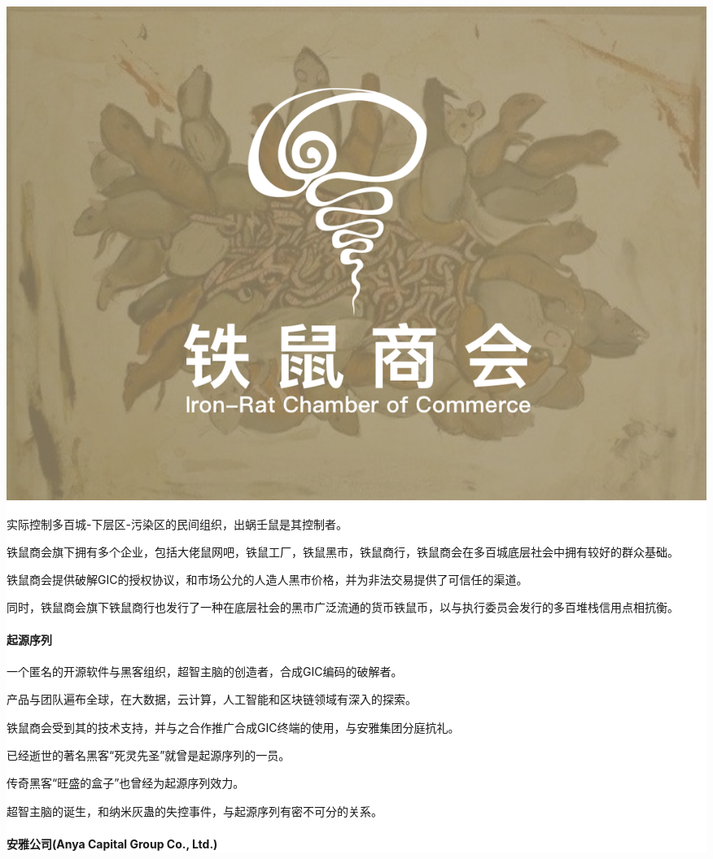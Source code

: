 ![](../.gitbook/assets/A-5-1.png)

实际控制多百城-下层区-污染区的民间组织，出蜗壬鼠是其控制者。

铁鼠商会旗下拥有多个企业，包括大佬鼠网吧，铁鼠工厂，铁鼠黑市，铁鼠商行，铁鼠商会在多百城底层社会中拥有较好的群众基础。&#x20;

铁鼠商会提供破解GIC的授权协议，和市场公允的人造人黑市价格，并为非法交易提供了可信任的渠道。

同时，铁鼠商会旗下铁鼠商行也发行了一种在底层社会的黑市广泛流通的货币铁鼠币，以与执行委员会发行的多百堆栈信用点相抗衡。

#### 起源序列

一个匿名的开源软件与黑客组织，超智主脑的创造者，合成GIC编码的破解者。

产品与团队遍布全球，在大数据，云计算，人工智能和区块链领域有深入的探索。&#x20;

铁鼠商会受到其的技术支持，并与之合作推广合成GIC终端的使用，与安雅集团分庭抗礼。&#x20;

已经逝世的著名黑客“死灵先圣”就曾是起源序列的一员。

传奇黑客“旺盛的盒子”也曾经为起源序列效力。&#x20;

超智主脑的诞生，和纳米灰蛊的失控事件，与起源序列有密不可分的关系。

#### 安雅公司(Anya Capital Group Co., Ltd.)
